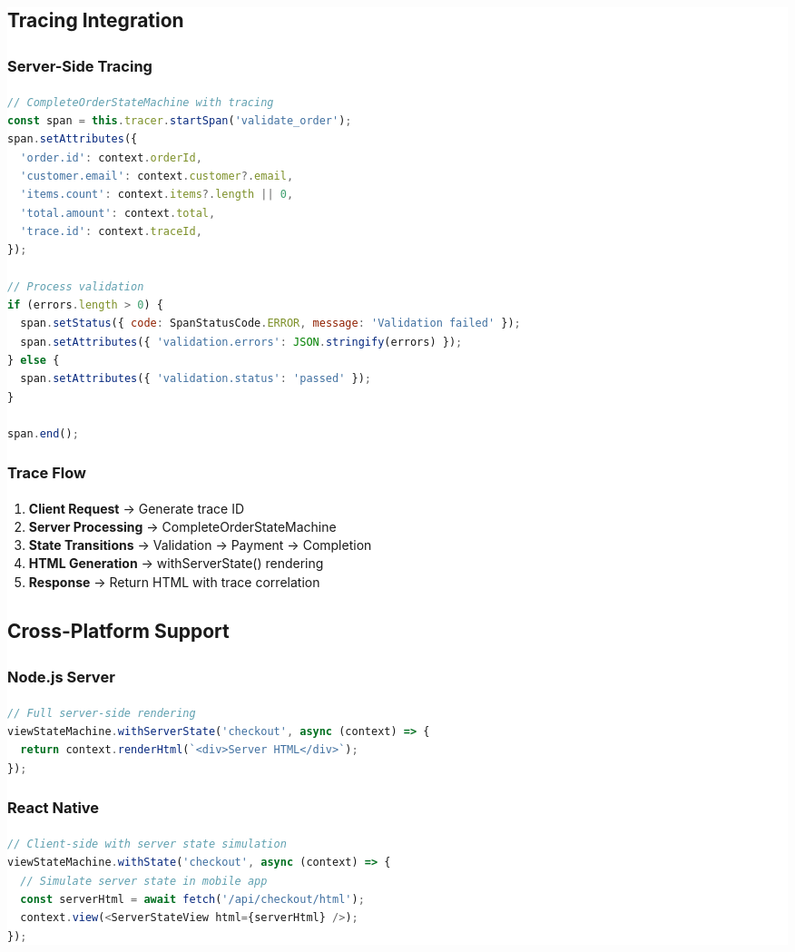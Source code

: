 ```javascript
```

## Tracing Integration

### Server-Side Tracing

```javascript
// CompleteOrderStateMachine with tracing
const span = this.tracer.startSpan('validate_order');
span.setAttributes({
  'order.id': context.orderId,
  'customer.email': context.customer?.email,
  'items.count': context.items?.length || 0,
  'total.amount': context.total,
  'trace.id': context.traceId,
});

// Process validation
if (errors.length > 0) {
  span.setStatus({ code: SpanStatusCode.ERROR, message: 'Validation failed' });
  span.setAttributes({ 'validation.errors': JSON.stringify(errors) });
} else {
  span.setAttributes({ 'validation.status': 'passed' });
}

span.end();
```

### Trace Flow

1. **Client Request** → Generate trace ID
2. **Server Processing** → CompleteOrderStateMachine
3. **State Transitions** → Validation → Payment → Completion
4. **HTML Generation** → withServerState() rendering
5. **Response** → Return HTML with trace correlation

## Cross-Platform Support

### Node.js Server
```javascript
// Full server-side rendering
viewStateMachine.withServerState('checkout', async (context) => {
  return context.renderHtml(`<div>Server HTML</div>`);
});
```

### React Native
```javascript
// Client-side with server state simulation
viewStateMachine.withState('checkout', async (context) => {
  // Simulate server state in mobile app
  const serverHtml = await fetch('/api/checkout/html');
  context.view(<ServerStateView html={serverHtml} />);
});
```
